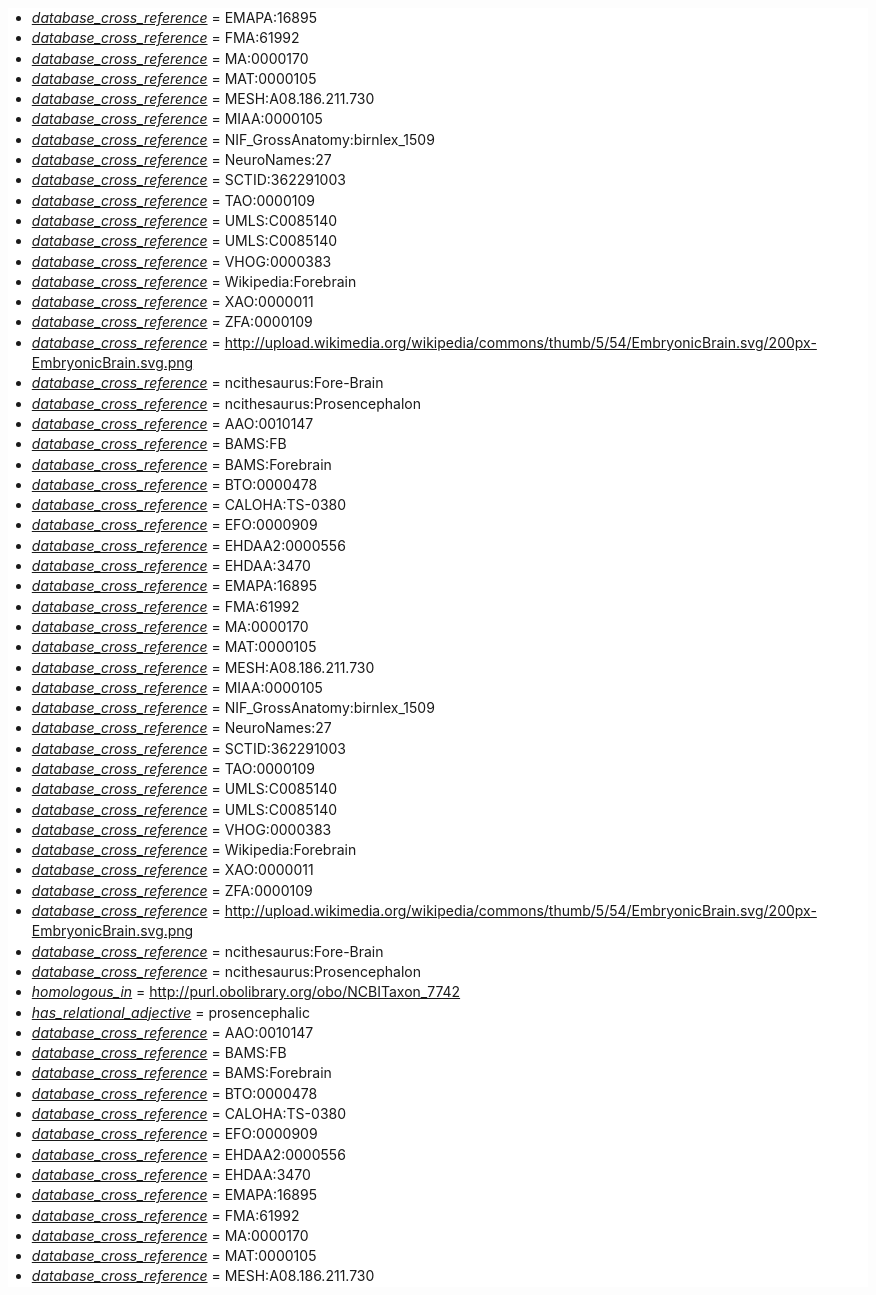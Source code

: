  * *[database_cross_reference](../../ef/oboInOwl#hasDbXref.md)* = EMAPA:16895
 * *[database_cross_reference](../../ef/oboInOwl#hasDbXref.md)* = FMA:61992
 * *[database_cross_reference](../../ef/oboInOwl#hasDbXref.md)* = MA:0000170
 * *[database_cross_reference](../../ef/oboInOwl#hasDbXref.md)* = MAT:0000105
 * *[database_cross_reference](../../ef/oboInOwl#hasDbXref.md)* = MESH:A08.186.211.730
 * *[database_cross_reference](../../ef/oboInOwl#hasDbXref.md)* = MIAA:0000105
 * *[database_cross_reference](../../ef/oboInOwl#hasDbXref.md)* = NIF_GrossAnatomy:birnlex_1509
 * *[database_cross_reference](../../ef/oboInOwl#hasDbXref.md)* = NeuroNames:27
 * *[database_cross_reference](../../ef/oboInOwl#hasDbXref.md)* = SCTID:362291003
 * *[database_cross_reference](../../ef/oboInOwl#hasDbXref.md)* = TAO:0000109
 * *[database_cross_reference](../../ef/oboInOwl#hasDbXref.md)* = UMLS:C0085140
 * *[database_cross_reference](../../ef/oboInOwl#hasDbXref.md)* = UMLS:C0085140
 * *[database_cross_reference](../../ef/oboInOwl#hasDbXref.md)* = VHOG:0000383
 * *[database_cross_reference](../../ef/oboInOwl#hasDbXref.md)* = Wikipedia:Forebrain
 * *[database_cross_reference](../../ef/oboInOwl#hasDbXref.md)* = XAO:0000011
 * *[database_cross_reference](../../ef/oboInOwl#hasDbXref.md)* = ZFA:0000109
 * *[database_cross_reference](../../ef/oboInOwl#hasDbXref.md)* = http://upload.wikimedia.org/wikipedia/commons/thumb/5/54/EmbryonicBrain.svg/200px-EmbryonicBrain.svg.png
 * *[database_cross_reference](../../ef/oboInOwl#hasDbXref.md)* = ncithesaurus:Fore-Brain
 * *[database_cross_reference](../../ef/oboInOwl#hasDbXref.md)* = ncithesaurus:Prosencephalon
 * *[database_cross_reference](../../ef/oboInOwl#hasDbXref.md)* = AAO:0010147
 * *[database_cross_reference](../../ef/oboInOwl#hasDbXref.md)* = BAMS:FB
 * *[database_cross_reference](../../ef/oboInOwl#hasDbXref.md)* = BAMS:Forebrain
 * *[database_cross_reference](../../ef/oboInOwl#hasDbXref.md)* = BTO:0000478
 * *[database_cross_reference](../../ef/oboInOwl#hasDbXref.md)* = CALOHA:TS-0380
 * *[database_cross_reference](../../ef/oboInOwl#hasDbXref.md)* = EFO:0000909
 * *[database_cross_reference](../../ef/oboInOwl#hasDbXref.md)* = EHDAA2:0000556
 * *[database_cross_reference](../../ef/oboInOwl#hasDbXref.md)* = EHDAA:3470
 * *[database_cross_reference](../../ef/oboInOwl#hasDbXref.md)* = EMAPA:16895
 * *[database_cross_reference](../../ef/oboInOwl#hasDbXref.md)* = FMA:61992
 * *[database_cross_reference](../../ef/oboInOwl#hasDbXref.md)* = MA:0000170
 * *[database_cross_reference](../../ef/oboInOwl#hasDbXref.md)* = MAT:0000105
 * *[database_cross_reference](../../ef/oboInOwl#hasDbXref.md)* = MESH:A08.186.211.730
 * *[database_cross_reference](../../ef/oboInOwl#hasDbXref.md)* = MIAA:0000105
 * *[database_cross_reference](../../ef/oboInOwl#hasDbXref.md)* = NIF_GrossAnatomy:birnlex_1509
 * *[database_cross_reference](../../ef/oboInOwl#hasDbXref.md)* = NeuroNames:27
 * *[database_cross_reference](../../ef/oboInOwl#hasDbXref.md)* = SCTID:362291003
 * *[database_cross_reference](../../ef/oboInOwl#hasDbXref.md)* = TAO:0000109
 * *[database_cross_reference](../../ef/oboInOwl#hasDbXref.md)* = UMLS:C0085140
 * *[database_cross_reference](../../ef/oboInOwl#hasDbXref.md)* = UMLS:C0085140
 * *[database_cross_reference](../../ef/oboInOwl#hasDbXref.md)* = VHOG:0000383
 * *[database_cross_reference](../../ef/oboInOwl#hasDbXref.md)* = Wikipedia:Forebrain
 * *[database_cross_reference](../../ef/oboInOwl#hasDbXref.md)* = XAO:0000011
 * *[database_cross_reference](../../ef/oboInOwl#hasDbXref.md)* = ZFA:0000109
 * *[database_cross_reference](../../ef/oboInOwl#hasDbXref.md)* = http://upload.wikimedia.org/wikipedia/commons/thumb/5/54/EmbryonicBrain.svg/200px-EmbryonicBrain.svg.png
 * *[database_cross_reference](../../ef/oboInOwl#hasDbXref.md)* = ncithesaurus:Fore-Brain
 * *[database_cross_reference](../../ef/oboInOwl#hasDbXref.md)* = ncithesaurus:Prosencephalon
 * *[homologous_in](../../core#homologous/in/core#homologous_in.md)* = http://purl.obolibrary.org/obo/NCBITaxon_7742
 * *[has_relational_adjective](../../UBPROP/07/UBPROP_0000007.md)* = prosencephalic
 * *[database_cross_reference](../../ef/oboInOwl#hasDbXref.md)* = AAO:0010147
 * *[database_cross_reference](../../ef/oboInOwl#hasDbXref.md)* = BAMS:FB
 * *[database_cross_reference](../../ef/oboInOwl#hasDbXref.md)* = BAMS:Forebrain
 * *[database_cross_reference](../../ef/oboInOwl#hasDbXref.md)* = BTO:0000478
 * *[database_cross_reference](../../ef/oboInOwl#hasDbXref.md)* = CALOHA:TS-0380
 * *[database_cross_reference](../../ef/oboInOwl#hasDbXref.md)* = EFO:0000909
 * *[database_cross_reference](../../ef/oboInOwl#hasDbXref.md)* = EHDAA2:0000556
 * *[database_cross_reference](../../ef/oboInOwl#hasDbXref.md)* = EHDAA:3470
 * *[database_cross_reference](../../ef/oboInOwl#hasDbXref.md)* = EMAPA:16895
 * *[database_cross_reference](../../ef/oboInOwl#hasDbXref.md)* = FMA:61992
 * *[database_cross_reference](../../ef/oboInOwl#hasDbXref.md)* = MA:0000170
 * *[database_cross_reference](../../ef/oboInOwl#hasDbXref.md)* = MAT:0000105
 * *[database_cross_reference](../../ef/oboInOwl#hasDbXref.md)* = MESH:A08.186.211.730